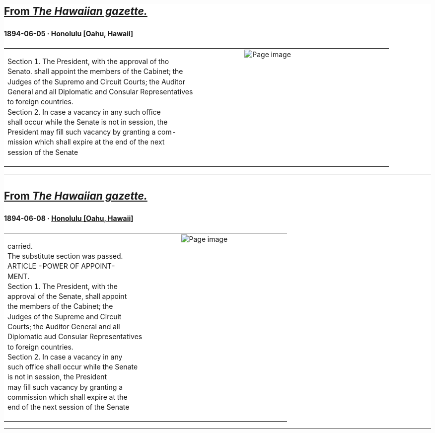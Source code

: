
## [From _The Hawaiian gazette._](https://www.loc.gov/resource/sn83025121/1894-06-05/ed-1/?sp=7)

#### 1894-06-05 &middot; [Honolulu [Oahu, Hawaii]](http://dbpedia.org/resource/Honolulu)

<table style="width: 100%;"><tr><td style="width: 50%">

  
Section 1. The President, with the approval of tho  
Senato. shall appoint the members of the Cabinet; the  
Judges of the Supremo and Circuit Courts; the Auditor  
General and all Diplomatic and Consular Representatives  
to foreign countries.  
Section 2. In case a vacancy in any such office  
shall occur while the Senate is not in session, the  
President may fill such vacancy by granting a com-  
mission which shall expire at the end of the next  
session of the Senate
</td><td style="width: 50%; max-height: 75%; margin: auto; display: block;">
<img alt="Page image" src="https://tile.loc.gov/image-services/iiif/service:ndnp:hihouml:batch_hihouml_cardinal_ver01:data:sn83025121:00211108988:1894060501:0353/pct:65.76344086021506,84.37218045112782,25.182795698924732,6.917293233082707/!600,600/0/default.jpg"/>
</td>
</tr></table>

---

## [From _The Hawaiian gazette._](https://www.loc.gov/resource/sn83025121/1894-06-08/ed-1/?sp=2)

#### 1894-06-08 &middot; [Honolulu [Oahu, Hawaii]](http://dbpedia.org/resource/Honolulu)

<table style="width: 100%;"><tr><td style="width: 50%">

  
carried.  
The substitute section was passed.  
ARTICLE -POWER OF APPOINT-  
MENT.  
Section 1. The President, with the  
approval of the Senate, shall appoint  
the members of the Cabinet; the  
Judges of the Supreme and Circuit  
Courts; the Auditor General and all  
Diplomatic aud Consular Representatives  
to foreign countries.  
Section 2. In case a vacancy in any  
such office shall occur while the Senate  
is not in session, the President  
may fill such vacancy by granting a  
commission which shall expire at the  
end of the next session of the Senate
</td><td style="width: 50%; max-height: 75%; margin: auto; display: block;">
<img alt="Page image" src="https://tile.loc.gov/image-services/iiif/service:ndnp:hihouml:batch_hihouml_cardinal_ver01:data:sn83025121:00211108988:1894060801:0360/pct:65.5541012216405,76.96055862492327,14.070680628272251,9.442142418661756/!600,600/0/default.jpg"/>
</td>
</tr></table>

---